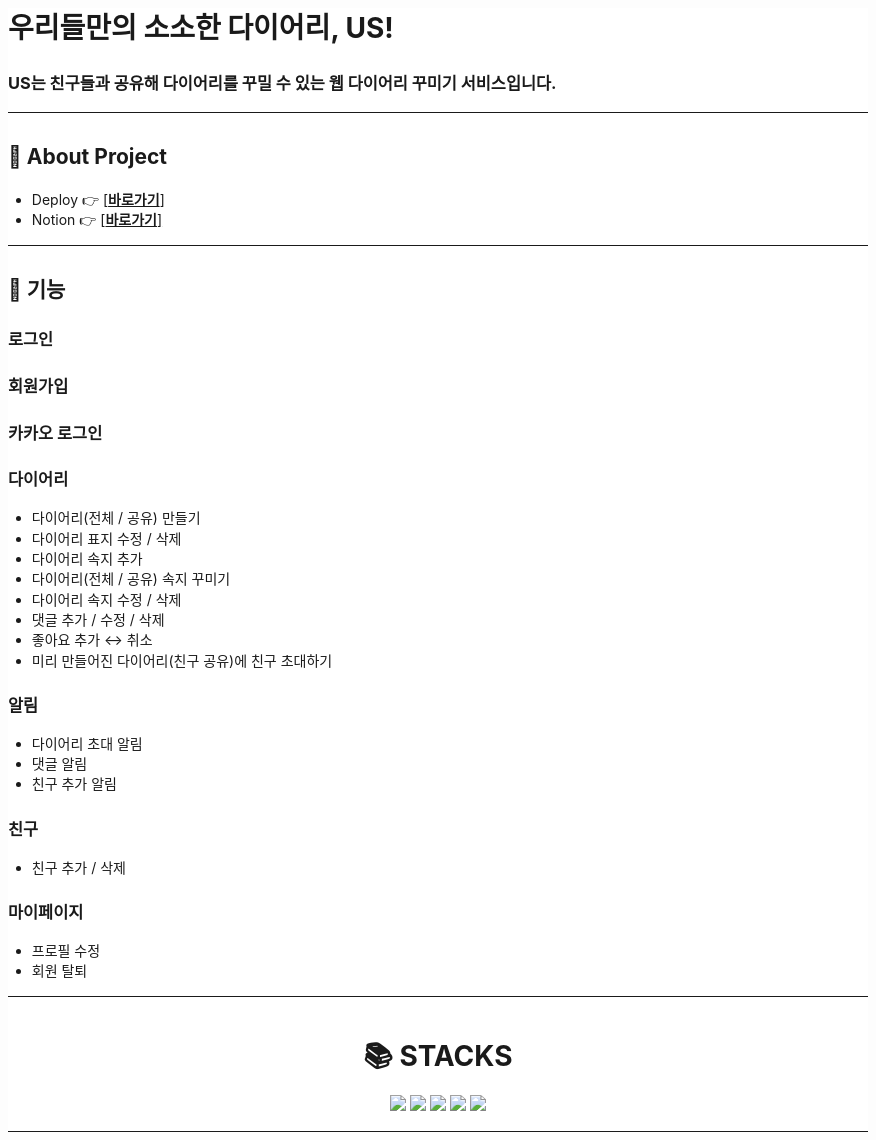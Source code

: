 # 우리들만의 소소한 다이어리, US!

### US는 친구들과 공유해 다이어리를 꾸밀 수 있는 웹 다이어리 꾸미기 서비스입니다.
---

## 📌 About Project

- Deploy 👉 [[__바로가기__]](https://us-diary.vercel.app/)
- Notion 👉 [[__바로가기__]](https://warp-subway-4cf.notion.site/US-266235af9f03470caa85e5d05073a795)

---

## 📌 기능
### 로그인
### 회원가입
### 카카오 로그인
### 다이어리
- 다이어리(전체 / 공유) 만들기
- 다이어리 표지 수정 / 삭제
- 다이어리 속지 추가
- 다이어리(전체 / 공유) 속지 꾸미기
- 다이어리 속지 수정 / 삭제
- 댓글 추가 / 수정 / 삭제
- 좋아요 추가 ↔️ 취소
- 미리 만들어진 다이어리(친구 공유)에 친구 초대하기

### 알림 
- 다이어리 초대 알림
- 댓글 알림
- 친구 추가 알림

### 친구
- 친구 추가 / 삭제

### 마이페이지
- 프로필 수정
- 회원 탈퇴

---

<div align=center><h1>📚 STACKS</h1></div>

<div align=center> 
<img src="https://img.shields.io/badge/react-61DAFB?style=for-the-badge&logo=react&logoColor=black"> 
<img src="https://img.shields.io/badge/redux-764ABC?style=for-the-badge&logo=redux&logoColor=white"> 
<img src="https://img.shields.io/badge/reactQuery-FF4154?style=for-the-badge&logo=reactQuery&logoColor=white">
<img src="https://img.shields.io/badge/reactRouter-CA4245?style=for-the-badge&logo=reactRouter&logoColor=white">
<img src="https://img.shields.io/badge/styledComponents-DB7093?style=for-the-badge&logo=styledComponents&logoColor=white">
</div>

---